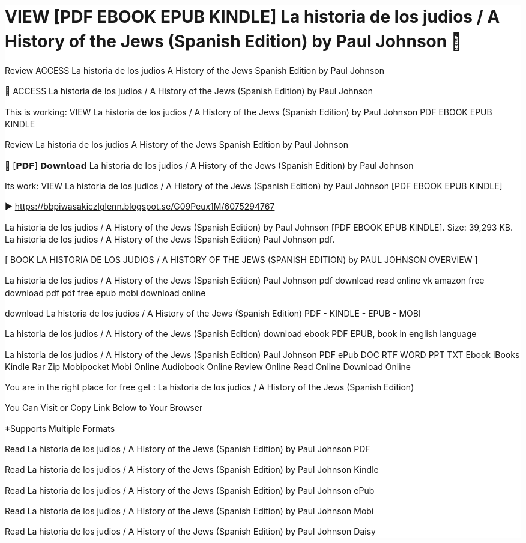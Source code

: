 # VIEW [PDF EBOOK EPUB KINDLE] La historia de los judios / A History of the Jews (Spanish Edition) by  Paul Johnson 📑
Review ACCESS La historia de los judios A History of the Jews Spanish Edition by Paul Johnson

💏 ACCESS La historia de los judios / A History of the Jews (Spanish Edition) by Paul Johnson

This is working: VIEW La historia de los judios / A History of the Jews (Spanish Edition) by Paul Johnson PDF EBOOK EPUB KINDLE


Review La historia de los judios A History of the Jews Spanish Edition by Paul Johnson

📑 [𝗣𝗗𝗙] 𝗗𝗼𝘄𝗻𝗹𝗼𝗮𝗱 La historia de los judios / A History of the Jews (Spanish Edition) by Paul Johnson

Its work: VIEW La historia de los judios / A History of the Jews (Spanish Edition) by Paul Johnson [PDF EBOOK EPUB KINDLE]



▶ https://bbpiwasakiczlglenn.blogspot.se/G09Peux1M/6075294767



La historia de los judios / A History of the Jews (Spanish Edition) by Paul Johnson [PDF EBOOK EPUB KINDLE]. Size: 39,293 KB. La historia de los judios / A History of the Jews (Spanish Edition) Paul Johnson pdf.

[ BOOK LA HISTORIA DE LOS JUDIOS / A HISTORY OF THE JEWS (SPANISH EDITION) by PAUL JOHNSON OVERVIEW ]

La historia de los judios / A History of the Jews (Spanish Edition) Paul Johnson pdf download read online vk amazon free download pdf pdf free epub mobi download online

download La historia de los judios / A History of the Jews (Spanish Edition) PDF - KINDLE - EPUB - MOBI

La historia de los judios / A History of the Jews (Spanish Edition) download ebook PDF EPUB, book in english language

La historia de los judios / A History of the Jews (Spanish Edition) Paul Johnson PDF ePub DOC RTF WORD PPT TXT Ebook iBooks Kindle Rar Zip Mobipocket Mobi Online Audiobook Online Review Online Read Online Download Online

You are in the right place for free get : La historia de los judios / A History of the Jews (Spanish Edition)

You Can Visit or Copy Link Below to Your Browser

*Supports Multiple Formats

Read La historia de los judios / A History of the Jews (Spanish Edition) by Paul Johnson PDF

Read La historia de los judios / A History of the Jews (Spanish Edition) by Paul Johnson Kindle

Read La historia de los judios / A History of the Jews (Spanish Edition) by Paul Johnson ePub

Read La historia de los judios / A History of the Jews (Spanish Edition) by Paul Johnson Mobi

Read La historia de los judios / A History of the Jews (Spanish Edition) by Paul Johnson Daisy
